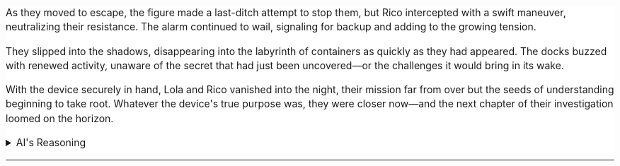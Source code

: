 As they moved to escape, the figure made a last-ditch attempt to stop them, but Rico intercepted with a swift maneuver, neutralizing their resistance. The alarm continued to wail, signaling for backup and adding to the growing tension.

They slipped into the shadows, disappearing into the labyrinth of containers as quickly as they had appeared. The docks buzzed with renewed activity, unaware of the secret that had just been uncovered—or the challenges it would bring in its wake.

With the device securely in hand, Lola and Rico vanished into the night, their mission far from over but the seeds of understanding beginning to take root. Whatever the device's true purpose was, they were closer now—and the next chapter of their investigation loomed on the horizon.

<details><summary>AI's Reasoning</summary></details>

---


